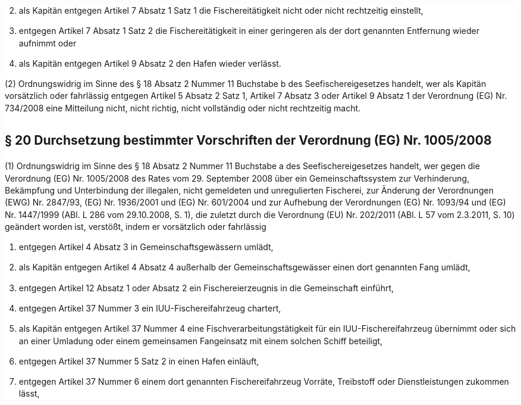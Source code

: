 
2.  als Kapitän entgegen Artikel 7 Absatz 1 Satz 1 die Fischereitätigkeit
    nicht oder nicht rechtzeitig einstellt,


3.  entgegen Artikel 7 Absatz 1 Satz 2 die Fischereitätigkeit in einer
    geringeren als der dort genannten Entfernung wieder aufnimmt oder


4.  als Kapitän entgegen Artikel 9 Absatz 2 den Hafen wieder verlässt.




(2) Ordnungswidrig im Sinne des § 18 Absatz 2 Nummer 11 Buchstabe b
des Seefischereigesetzes handelt, wer als Kapitän vorsätzlich oder
fahrlässig entgegen Artikel 5 Absatz 2 Satz 1, Artikel 7 Absatz 3 oder
Artikel 9 Absatz 1 der Verordnung (EG) Nr. 734/2008 eine Mitteilung
nicht, nicht richtig, nicht vollständig oder nicht rechtzeitig macht.


## § 20 Durchsetzung bestimmter Vorschriften der Verordnung (EG) Nr. 1005/2008

(1) Ordnungswidrig im Sinne des § 18 Absatz 2 Nummer 11 Buchstabe a
des Seefischereigesetzes handelt, wer gegen die Verordnung (EG) Nr.
1005/2008 des Rates vom 29. September 2008 über ein
Gemeinschaftssystem zur Verhinderung, Bekämpfung und Unterbindung der
illegalen, nicht gemeldeten und unregulierten Fischerei, zur Änderung
der Verordnungen (EWG) Nr. 2847/93, (EG) Nr. 1936/2001 und (EG) Nr.
601/2004 und zur Aufhebung der Verordnungen (EG) Nr. 1093/94 und (EG)
Nr. 1447/1999 (ABl. L 286 vom 29.10.2008, S. 1), die zuletzt durch die
Verordnung (EU) Nr. 202/2011 (ABl. L 57 vom 2.3.2011, S. 10) geändert
worden ist, verstößt, indem er vorsätzlich oder fahrlässig

1.  entgegen Artikel 4 Absatz 3 in Gemeinschaftsgewässern umlädt,


2.  als Kapitän entgegen Artikel 4 Absatz 4 außerhalb der
    Gemeinschaftsgewässer einen dort genannten Fang umlädt,


3.  entgegen Artikel 12 Absatz 1 oder Absatz 2 ein Fischereierzeugnis in
    die Gemeinschaft einführt,


4.  entgegen Artikel 37 Nummer 3 ein IUU-Fischereifahrzeug chartert,


5.  als Kapitän entgegen Artikel 37 Nummer 4 eine
    Fischverarbeitungstätigkeit für ein IUU-Fischereifahrzeug übernimmt
    oder sich an einer Umladung oder einem gemeinsamen Fangeinsatz mit
    einem solchen Schiff beteiligt,


6.  entgegen Artikel 37 Nummer 5 Satz 2 in einen Hafen einläuft,


7.  entgegen Artikel 37 Nummer 6 einem dort genannten Fischereifahrzeug
    Vorräte, Treibstoff oder Dienstleistungen zukommen lässt,

